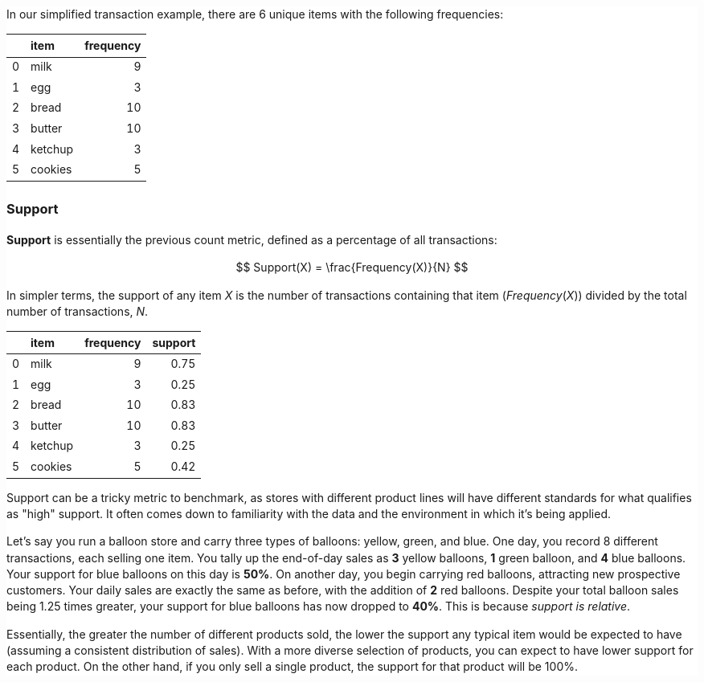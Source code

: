In our simplified transaction example, there are 6 unique items with the following frequencies:

|    | item    |   frequency |
|---:|:--------|------------:|
|  0 | milk    |           9 |
|  1 | egg     |           3 |
|  2 | bread   |          10 |
|  3 | butter  |          10 |
|  4 | ketchup |           3 |
|  5 | cookies |           5 |

### Support

**Support** is essentially the previous count metric, defined as a percentage of all transactions:

$$
Support(X) = \frac{Frequency(X)}{N}
$$

In simpler terms, the support of any item $X$ is the number of transactions containing that item ($Frequency(X)$) divided by the total number of transactions, $N$.

|    | item    |   frequency |   support |
|---:|:--------|------------:|----------:|
|  0 | milk    |           9 |      0.75 |
|  1 | egg     |           3 |      0.25 |
|  2 | bread   |          10 |      0.83 |
|  3 | butter  |          10 |      0.83 |
|  4 | ketchup |           3 |      0.25 |
|  5 | cookies |           5 |      0.42 |

Support can be a tricky metric to benchmark, as stores with different product lines will have different standards for what qualifies as "high" support. It often comes down to familiarity with the data and the environment in which it’s being applied.

Let’s say you run a balloon store and carry three types of balloons: yellow, green, and blue. One day, you record 8 different transactions, each selling one item. You tally up the end-of-day sales as **3** yellow balloons, **1** green balloon, and **4** blue balloons. Your support for blue balloons on this day is **50%**. On another day, you begin carrying red balloons, attracting new prospective customers. Your daily sales are exactly the same as before, with the addition of **2** red balloons. Despite your total balloon sales being 1.25 times greater, your support for blue balloons has now dropped to **40%**. This is because *support is relative*.

Essentially, the greater the number of different products sold, the lower the support any typical item would be expected to have (assuming a consistent distribution of sales). With a more diverse selection of products, you can expect to have lower support for each product. On the other hand, if you only sell a single product, the support for that product will be 100%.
